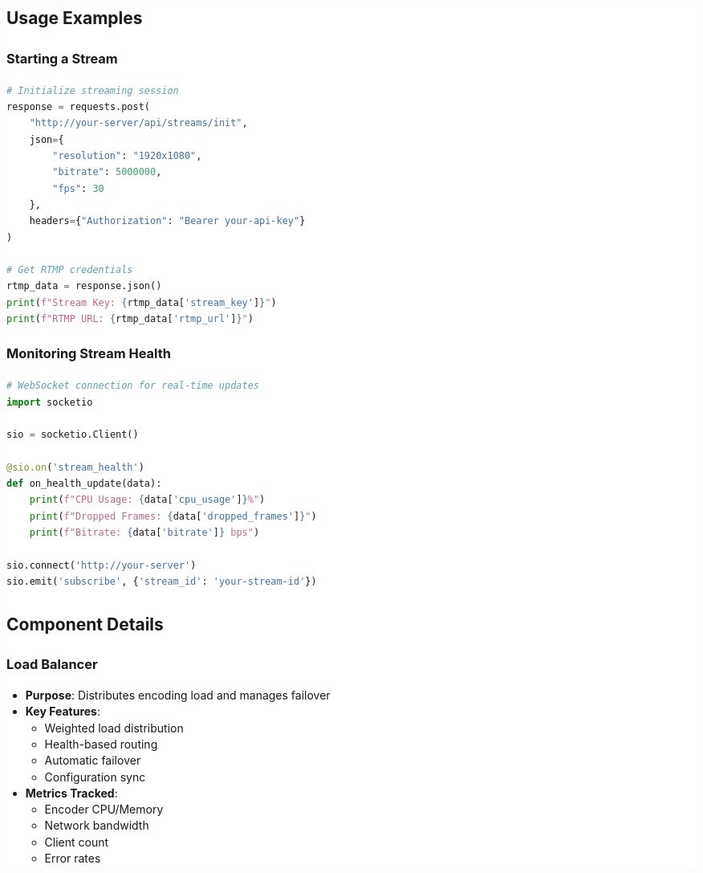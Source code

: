 ## Usage Examples

### Starting a Stream

```python
# Initialize streaming session
response = requests.post(
    "http://your-server/api/streams/init",
    json={
        "resolution": "1920x1080",
        "bitrate": 5000000,
        "fps": 30
    },
    headers={"Authorization": "Bearer your-api-key"}
)

# Get RTMP credentials
rtmp_data = response.json()
print(f"Stream Key: {rtmp_data['stream_key']}")
print(f"RTMP URL: {rtmp_data['rtmp_url']}")
```

### Monitoring Stream Health
```python
# WebSocket connection for real-time updates
import socketio

sio = socketio.Client()

@sio.on('stream_health')
def on_health_update(data):
    print(f"CPU Usage: {data['cpu_usage']}%")
    print(f"Dropped Frames: {data['dropped_frames']}")
    print(f"Bitrate: {data['bitrate']} bps")

sio.connect('http://your-server')
sio.emit('subscribe', {'stream_id': 'your-stream-id'})
```

## Component Details

### Load Balancer
- **Purpose**: Distributes encoding load and manages failover
- **Key Features**:
  - Weighted load distribution
  - Health-based routing
  - Automatic failover
  - Configuration sync
- **Metrics Tracked**:
  - Encoder CPU/Memory
  - Network bandwidth
  - Client count
  - Error rates

